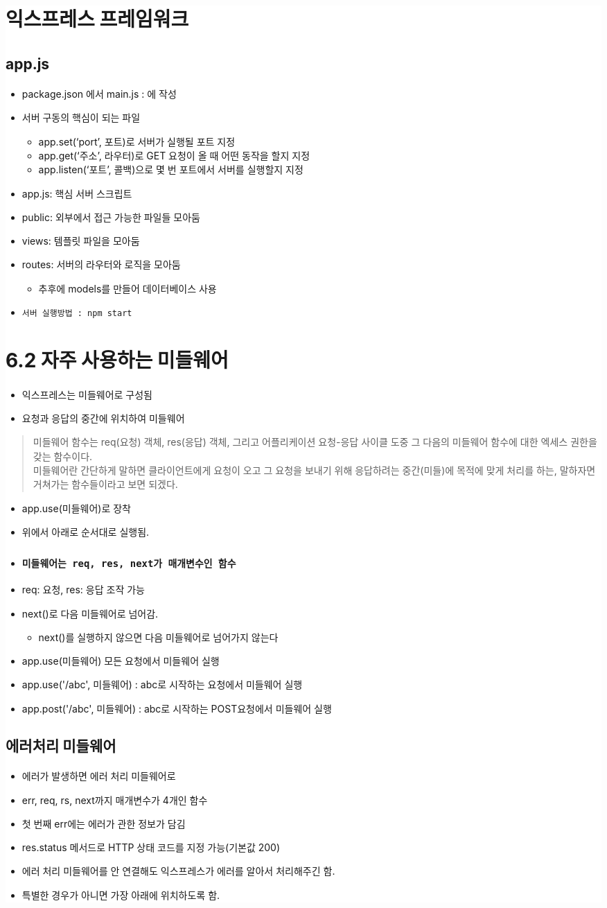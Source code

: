 # 익스프레스 프레임워크

## app.js

* package.json 에서 main.js : 에 작성
* 서버 구동의 핵심이 되는 파일
    * app.set(‘port’, 포트)로 서버가 실행될 포트 지정
    * app.get(‘주소’, 라우터)로 GET 요청이 올 때 어떤 동작을 할지 지정
    * app.listen(‘포트’, 콜백)으로 몇 번 포트에서 서버를 실행할지 지정


* app.js: 핵심 서버 스크립트
* public: 외부에서 접근 가능한 파일들 모아둠
* views: 템플릿 파일을 모아둠
* routes:  서버의 라우터와 로직을 모아둠
    * 추후에 models를 만들어 데이터베이스 사용

* `서버 실행방법 : npm start`

# 6.2 자주 사용하는 미들웨어

* 익스프레스는 미들웨어로 구성됨

* 요청과 응답의 중간에 위치하여 미들웨어

> 미들웨어 함수는 req(요청) 객체, res(응답) 객체, 그리고 어플리케이션 요청-응답 사이클 도중 그 다음의 미들웨어 함수에 대한 엑세스 권한을 갖는 함수이다.  
미들웨어란 간단하게 말하면 클라이언트에게 요청이 오고 그 요청을 보내기 위해 응답하려는 중간(미들)에 목적에 맞게 처리를 하는, 말하자면 거쳐가는 함수들이라고 보면 되겠다.

* app.use(미들웨어)로 장착

* 위에서 아래로 순서대로 실행됨.

* ### `미들웨어는 req, res, next가 매개변수인 함수`

* req: 요청, res: 응답 조작 가능

* next()로 다음 미들웨어로 넘어감.
    * next()를 실행하지 않으면 다음 미들웨어로 넘어가지 않는다

* app.use(미들웨어) 모든 요청에서 미들웨어 실행
* app.use('/abc', 미들웨어) : abc로 시작하는 요청에서 미들웨어 실행
* app.post('/abc', 미들웨어) : abc로 시작하는 POST요청에서 미들웨어 실행

## 에러처리 미들웨어

* 에러가 발생하면 에러 처리 미들웨어로
* err, req, rs, next까지 매개변수가 4개인 함수

* 첫 번째 err에는 에러가 관한 정보가 담김

* res.status 메서드로 HTTP 상태 코드를 지정 가능(기본값 200)

* 에러 처리 미들웨어를 안 연결해도 익스프레스가 에러를 알아서 처리해주긴 함.

* 특별한 경우가 아니면 가장 아래에 위치하도록 함.
